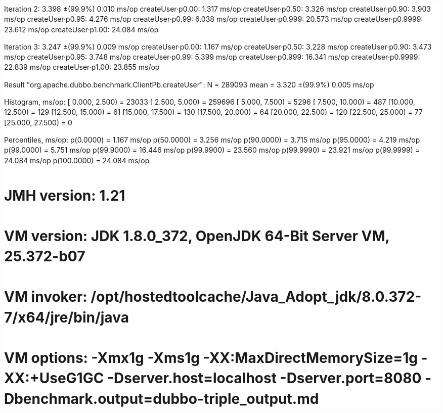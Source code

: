 Iteration   2: 3.398 ±(99.9%) 0.010 ms/op
                 createUser·p0.00:   1.317 ms/op
                 createUser·p0.50:   3.326 ms/op
                 createUser·p0.90:   3.903 ms/op
                 createUser·p0.95:   4.276 ms/op
                 createUser·p0.99:   6.038 ms/op
                 createUser·p0.999:  20.573 ms/op
                 createUser·p0.9999: 23.612 ms/op
                 createUser·p1.00:   24.084 ms/op

Iteration   3: 3.247 ±(99.9%) 0.009 ms/op
                 createUser·p0.00:   1.167 ms/op
                 createUser·p0.50:   3.228 ms/op
                 createUser·p0.90:   3.473 ms/op
                 createUser·p0.95:   3.748 ms/op
                 createUser·p0.99:   5.399 ms/op
                 createUser·p0.999:  16.341 ms/op
                 createUser·p0.9999: 22.839 ms/op
                 createUser·p1.00:   23.855 ms/op



Result "org.apache.dubbo.benchmark.ClientPb.createUser":
  N = 289093
  mean =      3.320 ±(99.9%) 0.005 ms/op

  Histogram, ms/op:
    [ 0.000,  2.500) = 23033 
    [ 2.500,  5.000) = 259696 
    [ 5.000,  7.500) = 5296 
    [ 7.500, 10.000) = 487 
    [10.000, 12.500) = 129 
    [12.500, 15.000) = 61 
    [15.000, 17.500) = 130 
    [17.500, 20.000) = 64 
    [20.000, 22.500) = 120 
    [22.500, 25.000) = 77 
    [25.000, 27.500) = 0 

  Percentiles, ms/op:
      p(0.0000) =      1.167 ms/op
     p(50.0000) =      3.256 ms/op
     p(90.0000) =      3.715 ms/op
     p(95.0000) =      4.219 ms/op
     p(99.0000) =      5.751 ms/op
     p(99.9000) =     16.446 ms/op
     p(99.9900) =     23.560 ms/op
     p(99.9990) =     23.921 ms/op
     p(99.9999) =     24.084 ms/op
    p(100.0000) =     24.084 ms/op


# JMH version: 1.21
# VM version: JDK 1.8.0_372, OpenJDK 64-Bit Server VM, 25.372-b07
# VM invoker: /opt/hostedtoolcache/Java_Adopt_jdk/8.0.372-7/x64/jre/bin/java
# VM options: -Xmx1g -Xms1g -XX:MaxDirectMemorySize=1g -XX:+UseG1GC -Dserver.host=localhost -Dserver.port=8080 -Dbenchmark.output=dubbo-triple_output.md